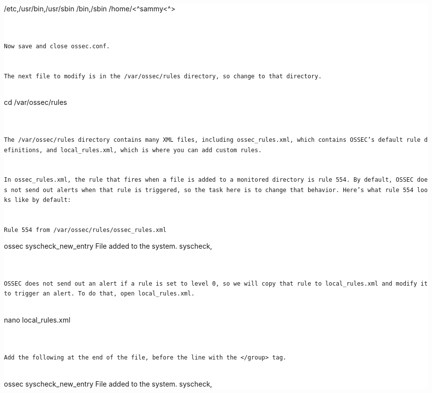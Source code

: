 <directories report_changes="yes" realtime="yes" check_all="yes">/etc,/usr/bin,/usr/sbin</directories>
<directories report_changes="yes" realtime="yes" check_all="yes">/bin,/sbin</directories>
<directories report_changes="yes" realtime="yes" check_all="yes">/home/<^sammy</directories><^>

```


Now save and close ossec.conf.


The next file to modify is in the /var/ossec/rules directory, so change to that directory.


```
cd /var/ossec/rules


```


The /var/ossec/rules directory contains many XML files, including ossec_rules.xml, which contains OSSEC’s default rule definitions, and local_rules.xml, which is where you can add custom rules.


In ossec_rules.xml, the rule that fires when a file is added to a monitored directory is rule 554. By default, OSSEC does not send out alerts when that rule is triggered, so the task here is to change that behavior. Here’s what rule 554 looks like by default:


Rule 554 from /var/ossec/rules/ossec_rules.xml
```
<rule id="554" level="0">
<category>ossec</category>
<decoded_as>syscheck_new_entry</decoded_as>
<description>File added to the system.</description>
<group>syscheck,</group>
</rule>

```


OSSEC does not send out an alert if a rule is set to level 0, so we will copy that rule to local_rules.xml and modify it to trigger an alert. To do that, open local_rules.xml.


```
nano local_rules.xml


```


Add the following at the end of the file, before the line with the </group> tag.


```
<rule id="554" level="7" overwrite="yes">
<category>ossec</category>
<decoded_as>syscheck_new_entry</decoded_as>
<description>File added to the system.</description>
<group>syscheck,</group>
</rule>
